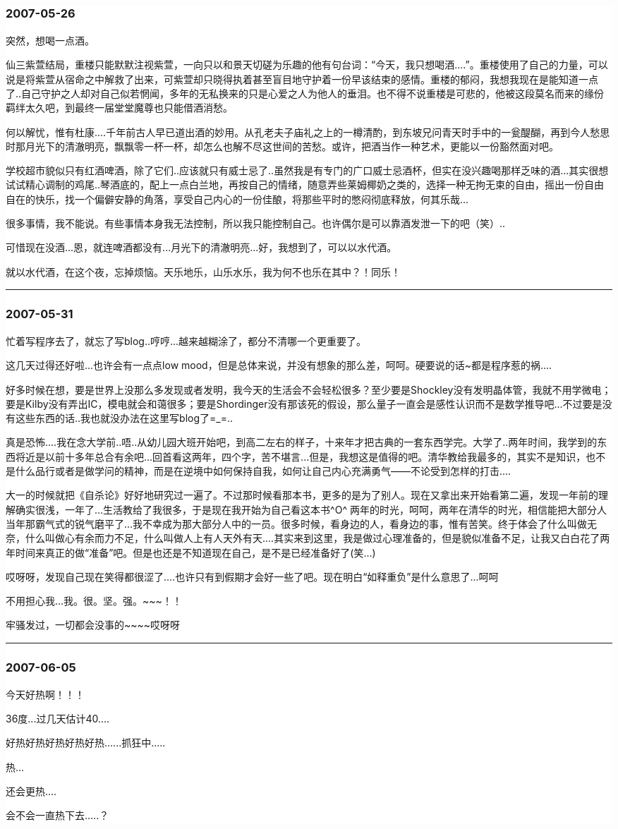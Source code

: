 
### 2007-05-26

突然，想喝一点酒。

仙三紫萱结局，重楼只能默默注视紫萱，一向只以和景天切磋为乐趣的他有句台词：“今天，我只想喝酒....”。重楼使用了自己的力量，可以说是将紫萱从宿命之中解救了出来，可紫萱却只晓得执着甚至盲目地守护着一份早该结束的感情。重楼的郁闷，我想我现在是能知道一点了..自己守护之人却对自己似若惘闻，多年的无私换来的只是心爱之人为他人的垂泪。也不得不说重楼是可悲的，他被这段莫名而来的缘份羁绊太久吧，到最终一届堂堂魔尊也只能借酒消愁。

何以解忧，惟有杜康....千年前古人早已道出酒的妙用。从孔老夫子庙礼之上的一樽清酌，到东坡兄问青天时手中的一瓮醍醐，再到今人愁思时那月光下的清澈明亮，飘飘零一杯一杯，却怎么也解不尽这世间的苦愁。或许，把酒当作一种艺术，更能以一份豁然面对吧。

学校超市貌似只有红酒啤酒，除了它们..应该就只有威士忌了..虽然我是有专门的广口威士忌酒杯，但实在没兴趣喝那样乏味的酒...其实很想试试精心调制的鸡尾..琴酒底的，配上一点白兰地，再按自己的情绪，随意弄些莱姆椰奶之类的，选择一种无拘无束的自由，摇出一份自由自在的快乐，找一个偏僻安静的角落，享受自己内心的一份佳酿，将那些平时的憋闷彻底释放，何其乐哉...

很多事情，我不能说。有些事情本身我无法控制，所以我只能控制自己。也许偶尔是可以靠酒发泄一下的吧（笑）..

可惜现在没酒...恩，就连啤酒都没有...月光下的清澈明亮...好，我想到了，可以以水代酒。

就以水代酒，在这个夜，忘掉烦恼。天乐地乐，山乐水乐，我为何不也乐在其中？！同乐！

---

### 2007-05-31

忙着写程序去了，就忘了写blog..哼哼...越来越糊涂了，都分不清哪一个更重要了。

这几天过得还好啦...也许会有一点点low mood，但是总体来说，并没有想象的那么差，呵呵。硬要说的话~都是程序惹的祸....

好多时候在想，要是世界上没那么多发现或者发明，我今天的生活会不会轻松很多？至少要是Shockley没有发明晶体管，我就不用学微电；要是Kilby没有弄出IC，模电就会和蔼很多；要是Shordinger没有那该死的假设，那么量子一直会是感性认识而不是数学推导吧...不过要是没有这些东西的话..我也就没办法在这里写blog了=_=..

真是恐怖....我在念大学前..唔..从幼儿园大班开始吧，到高二左右的样子，十来年才把古典的一套东西学完。大学了..两年时间，我学到的东西将近是以前十多年总合有余吧...回首看这两年，四个字，苦不堪言...但是，我想这是值得的吧。清华教给我最多的，其实不是知识，也不是什么品行或者是做学问的精神，而是在逆境中如何保持自我，如何让自己内心充满勇气——不论受到怎样的打击....

大一的时候就把《自杀论》好好地研究过一遍了。不过那时候看那本书，更多的是为了别人。现在又拿出来开始看第二遍，发现一年前的理解确实很浅，一年了...生活教给了我很多，于是现在我开始为自己看这本书^O^ 两年的时光，呵呵，两年在清华的时光，相信能把大部分人当年那霸气式的锐气磨平了...我不幸成为那大部分人中的一员。很多时候，看身边的人，看身边的事，惟有苦笑。终于体会了什么叫做无奈，什么叫做心有余而力不足，什么叫做人上有人天外有天....其实来到这里，我是做过心理准备的，但是貌似准备不足，让我又白白花了两年时间来真正的做“准备”吧。但是也还是不知道现在自己，是不是已经准备好了(笑...)

哎呀呀，发现自己现在笑得都很涩了....也许只有到假期才会好一些了吧。现在明白“如释重负”是什么意思了...呵呵

不用担心我...我。很。坚。强。~~~！！

牢骚发过，一切都会没事的~~~~哎呀呀

---

### 2007-06-05

今天好热啊！！！

36度...过几天估计40....

好热好热好热好热好热......抓狂中.....

热...

还会更热....

会不会一直热下去.....？
